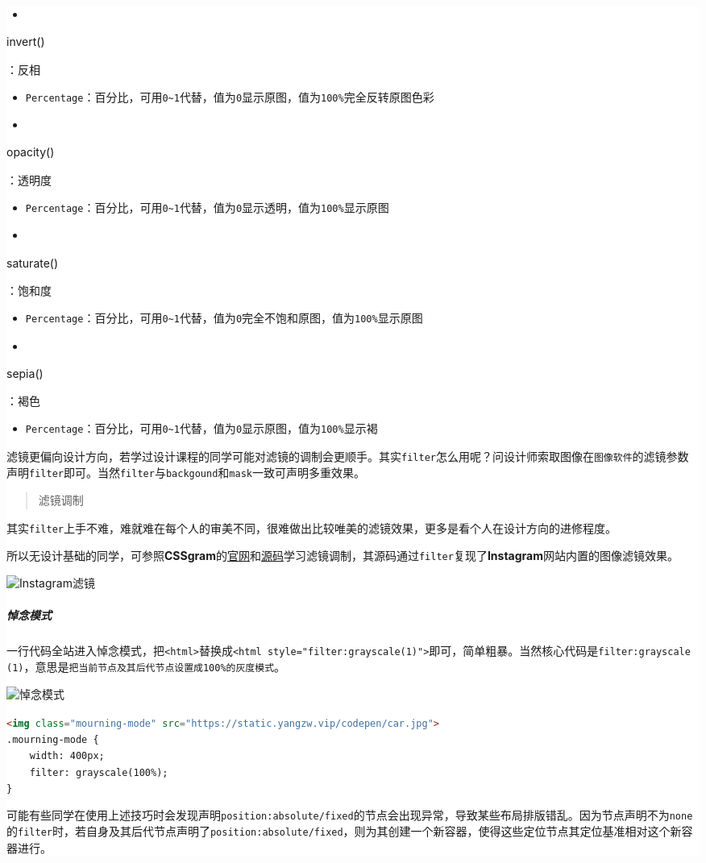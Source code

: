 -  

  invert()

  ：反相

  - `Percentage`：百分比，可用`0~1`代替，值为`0`显示原图，值为`100%`完全反转原图色彩

-  

  opacity()

  ：透明度

  - `Percentage`：百分比，可用`0~1`代替，值为`0`显示透明，值为`100%`显示原图

-  

  saturate()

  ：饱和度

  - `Percentage`：百分比，可用`0~1`代替，值为`0`完全不饱和原图，值为`100%`显示原图

-  

  sepia()

  ：褐色

  - `Percentage`：百分比，可用`0~1`代替，值为`0`显示原图，值为`100%`显示褐

滤镜更偏向设计方向，若学过设计课程的同学可能对滤镜的调制会更顺手。其实`filter`怎么用呢？问设计师索取图像在`图像软件`的滤镜参数声明`filter`即可。当然`filter`与`backgound`和`mask`一致可声明多重效果。

> 滤镜调制

其实`filter`上手不难，难就难在每个人的审美不同，很难做出比较唯美的滤镜效果，更多是看个人在设计方向的进修程度。

所以无设计基础的同学，可参照**CSSgram**的[官网](https://una.im/CSSgram/)和[源码](https://una.im/CSSgram/css/cssgram.min.css)学习滤镜调制，其源码通过`filter`复现了**Instagram**网站内置的图像滤镜效果。

![Instagram滤镜](https://p3-juejin.byteimg.com/tos-cn-i-k3u1fbpfcp/299809384b694aa09c7fa54f0a7715c8~tplv-k3u1fbpfcp-zoom-1.image)

##### 悼念模式

一行代码全站进入悼念模式，把`<html>`替换成`<html style="filter:grayscale(1)">`即可，简单粗暴。当然核心代码是`filter:grayscale(1)`，意思是`把当前节点及其后代节点设置成100%的灰度模式`。

![悼念模式](https://p6-juejin.byteimg.com/tos-cn-i-k3u1fbpfcp/7ab69134a78140a5934309d4f011b0c4~tplv-k3u1fbpfcp-zoom-1.image)

```html
<img class="mourning-mode" src="https://static.yangzw.vip/codepen/car.jpg">
.mourning-mode {
    width: 400px;
    filter: grayscale(100%);
}
```

可能有些同学在使用上述技巧时会发现声明`position:absolute/fixed`的节点会出现异常，导致某些布局排版错乱。因为节点声明不为`none`的`filter`时，若自身及其后代节点声明了`position:absolute/fixed`，则为其创建一个新容器，使得这些定位节点其定位基准相对这个新容器进行。
